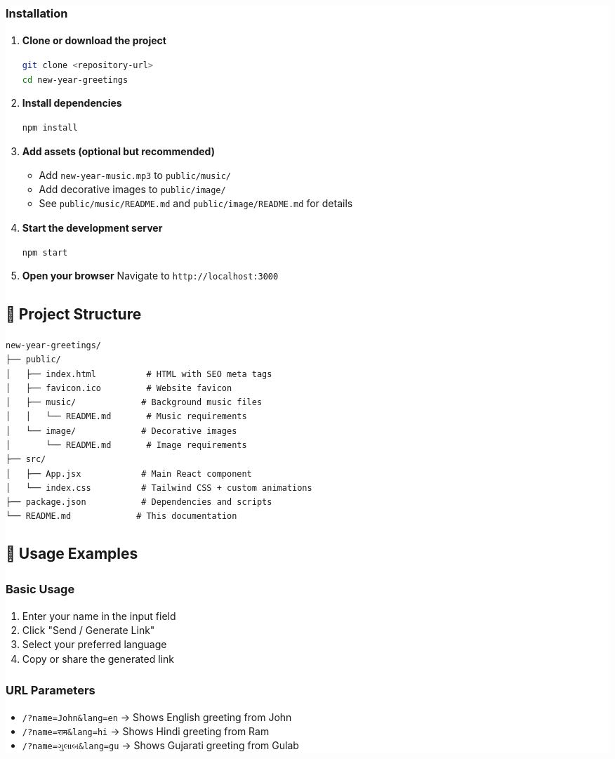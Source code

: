 ### Installation

1. **Clone or download the project**
   ```bash
   git clone <repository-url>
   cd new-year-greetings
   ```

2. **Install dependencies**
   ```bash
   npm install
   ```

3. **Add assets (optional but recommended)**
   - Add `new-year-music.mp3` to `public/music/`
   - Add decorative images to `public/image/`
   - See `public/music/README.md` and `public/image/README.md` for details

4. **Start the development server**
   ```bash
   npm start
   ```

5. **Open your browser**
   Navigate to `http://localhost:3000`

## 📁 Project Structure

```
new-year-greetings/
├── public/
│   ├── index.html          # HTML with SEO meta tags
│   ├── favicon.ico         # Website favicon
│   ├── music/             # Background music files
│   │   └── README.md       # Music requirements
│   └── image/             # Decorative images
│       └── README.md       # Image requirements
├── src/
│   ├── App.jsx            # Main React component
│   └── index.css          # Tailwind CSS + custom animations
├── package.json           # Dependencies and scripts
└── README.md             # This documentation
```

## 🎯 Usage Examples

### Basic Usage
1. Enter your name in the input field
2. Click "Send / Generate Link"
3. Select your preferred language
4. Copy or share the generated link

### URL Parameters
- `/?name=John&lang=en` → Shows English greeting from John
- `/?name=राम&lang=hi` → Shows Hindi greeting from Ram
- `/?name=ગુલાબ&lang=gu` → Shows Gujarati greeting from Gulab
